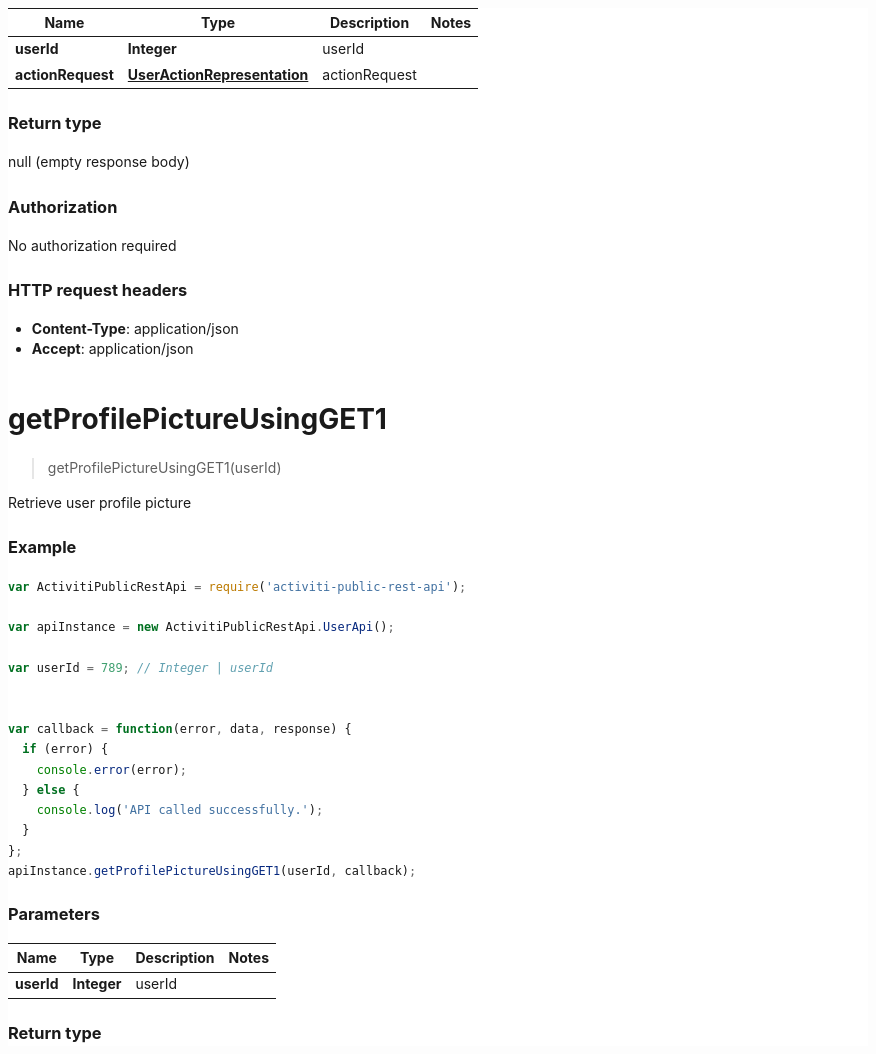 Name | Type | Description  | Notes
------------- | ------------- | ------------- | -------------
 **userId** | **Integer**| userId | 
 **actionRequest** | [**UserActionRepresentation**](UserActionRepresentation.md)| actionRequest | 

### Return type

null (empty response body)

### Authorization

No authorization required

### HTTP request headers

 - **Content-Type**: application/json
 - **Accept**: application/json

<a name="getProfilePictureUsingGET1"></a>
# **getProfilePictureUsingGET1**
> getProfilePictureUsingGET1(userId)

Retrieve user profile picture

### Example
```javascript
var ActivitiPublicRestApi = require('activiti-public-rest-api');

var apiInstance = new ActivitiPublicRestApi.UserApi();

var userId = 789; // Integer | userId


var callback = function(error, data, response) {
  if (error) {
    console.error(error);
  } else {
    console.log('API called successfully.');
  }
};
apiInstance.getProfilePictureUsingGET1(userId, callback);
```

### Parameters

Name | Type | Description  | Notes
------------- | ------------- | ------------- | -------------
 **userId** | **Integer**| userId | 

### Return type
